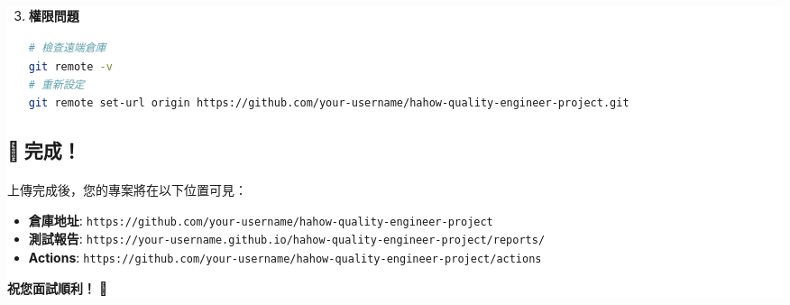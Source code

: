 3. **權限問題**
   ```bash
   # 檢查遠端倉庫
   git remote -v
   # 重新設定
   git remote set-url origin https://github.com/your-username/hahow-quality-engineer-project.git
   ```

## 🎉 完成！

上傳完成後，您的專案將在以下位置可見：
- **倉庫地址**: `https://github.com/your-username/hahow-quality-engineer-project`
- **測試報告**: `https://your-username.github.io/hahow-quality-engineer-project/reports/`
- **Actions**: `https://github.com/your-username/hahow-quality-engineer-project/actions`

**祝您面試順利！** 🚀
